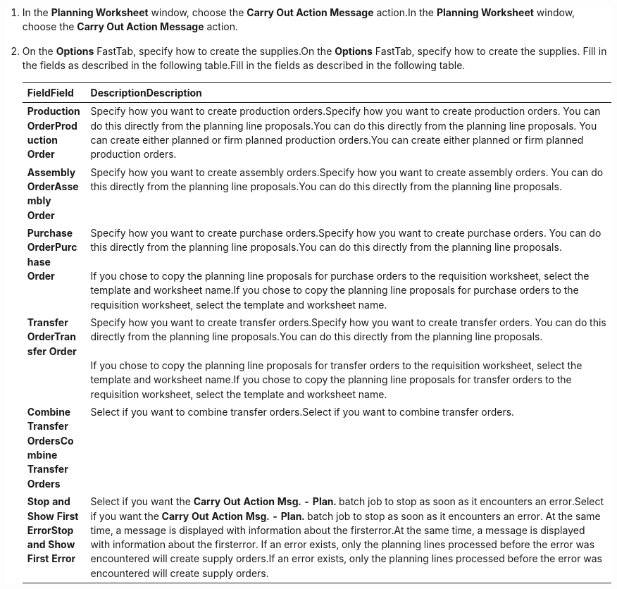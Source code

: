 1.  <span data-ttu-id="7b64f-185">In the **Planning Worksheet** window, choose the **Carry Out Action Message** action.</span><span class="sxs-lookup"><span data-stu-id="7b64f-185">In the **Planning Worksheet** window, choose the **Carry Out Action Message** action.</span></span>  
2.  <span data-ttu-id="7b64f-186">On the **Options** FastTab, specify how to create the supplies.</span><span class="sxs-lookup"><span data-stu-id="7b64f-186">On the **Options** FastTab, specify how to create the supplies.</span></span> <span data-ttu-id="7b64f-187">Fill in the fields as described in the following table.</span><span class="sxs-lookup"><span data-stu-id="7b64f-187">Fill in the fields as described in the following table.</span></span>  

    |<span data-ttu-id="7b64f-188">Field</span><span class="sxs-lookup"><span data-stu-id="7b64f-188">Field</span></span>|<span data-ttu-id="7b64f-189">Description</span><span class="sxs-lookup"><span data-stu-id="7b64f-189">Description</span></span>|  
    |---------------------------------|---------------------------------------|  
    |<span data-ttu-id="7b64f-190">**Production Order**</span><span class="sxs-lookup"><span data-stu-id="7b64f-190">**Production Order**</span></span>|<span data-ttu-id="7b64f-191">Specify how you want to create production orders.</span><span class="sxs-lookup"><span data-stu-id="7b64f-191">Specify how you want to create production orders.</span></span> <span data-ttu-id="7b64f-192">You can do this directly from the planning line proposals.</span><span class="sxs-lookup"><span data-stu-id="7b64f-192">You can do this directly from the planning line proposals.</span></span> <span data-ttu-id="7b64f-193">You can create either planned or firm planned production orders.</span><span class="sxs-lookup"><span data-stu-id="7b64f-193">You can create either planned or firm planned production orders.</span></span>|  
    |<span data-ttu-id="7b64f-194">**Assembly Order**</span><span class="sxs-lookup"><span data-stu-id="7b64f-194">**Assembly Order**</span></span>|<span data-ttu-id="7b64f-195">Specify how you want to create assembly orders.</span><span class="sxs-lookup"><span data-stu-id="7b64f-195">Specify how you want to create assembly orders.</span></span> <span data-ttu-id="7b64f-196">You can do this directly from the planning line proposals.</span><span class="sxs-lookup"><span data-stu-id="7b64f-196">You can do this directly from the planning line proposals.</span></span>|  
    |<span data-ttu-id="7b64f-197">**Purchase Order**</span><span class="sxs-lookup"><span data-stu-id="7b64f-197">**Purchase Order**</span></span>|<span data-ttu-id="7b64f-198">Specify how you want to create purchase orders.</span><span class="sxs-lookup"><span data-stu-id="7b64f-198">Specify how you want to create purchase orders.</span></span> <span data-ttu-id="7b64f-199">You can do this directly from the planning line proposals.</span><span class="sxs-lookup"><span data-stu-id="7b64f-199">You can do this directly from the planning line proposals.</span></span><br /><br /> <span data-ttu-id="7b64f-200">If you chose to copy the planning line proposals for purchase orders to the requisition worksheet, select the template and worksheet name.</span><span class="sxs-lookup"><span data-stu-id="7b64f-200">If you chose to copy the planning line proposals for purchase orders to the requisition worksheet, select the template and worksheet name.</span></span>|  
    |<span data-ttu-id="7b64f-201">**Transfer Order**</span><span class="sxs-lookup"><span data-stu-id="7b64f-201">**Transfer Order**</span></span>|<span data-ttu-id="7b64f-202">Specify how you want to create transfer orders.</span><span class="sxs-lookup"><span data-stu-id="7b64f-202">Specify how you want to create transfer orders.</span></span> <span data-ttu-id="7b64f-203">You can do this directly from the planning line proposals.</span><span class="sxs-lookup"><span data-stu-id="7b64f-203">You can do this directly from the planning line proposals.</span></span><br /><br /> <span data-ttu-id="7b64f-204">If you chose to copy the planning line proposals for transfer orders to the requisition worksheet, select the template and worksheet name.</span><span class="sxs-lookup"><span data-stu-id="7b64f-204">If you chose to copy the planning line proposals for transfer orders to the requisition worksheet, select the template and worksheet name.</span></span>|  
    |<span data-ttu-id="7b64f-205">**Combine Transfer Orders**</span><span class="sxs-lookup"><span data-stu-id="7b64f-205">**Combine Transfer Orders**</span></span>|<span data-ttu-id="7b64f-206">Select if you want to combine transfer orders.</span><span class="sxs-lookup"><span data-stu-id="7b64f-206">Select if you want to combine transfer orders.</span></span>|  
    |<span data-ttu-id="7b64f-207">**Stop and Show First Error**</span><span class="sxs-lookup"><span data-stu-id="7b64f-207">**Stop and Show First Error**</span></span>|<span data-ttu-id="7b64f-208">Select if you want the **Carry Out Action Msg. - Plan.** batch job to stop as soon as it encounters an error.</span><span class="sxs-lookup"><span data-stu-id="7b64f-208">Select if you want the **Carry Out Action Msg. - Plan.** batch job to stop as soon as it encounters an error.</span></span> <span data-ttu-id="7b64f-209">At the same time, a message is displayed with information about the firsterror.</span><span class="sxs-lookup"><span data-stu-id="7b64f-209">At the same time, a message is displayed with information about the firsterror.</span></span> <span data-ttu-id="7b64f-210">If an error exists, only the planning lines processed before the error was encountered will create supply orders.</span><span class="sxs-lookup"><span data-stu-id="7b64f-210">If an error exists, only the planning lines processed before the error was encountered will create supply orders.</span></span>|  
